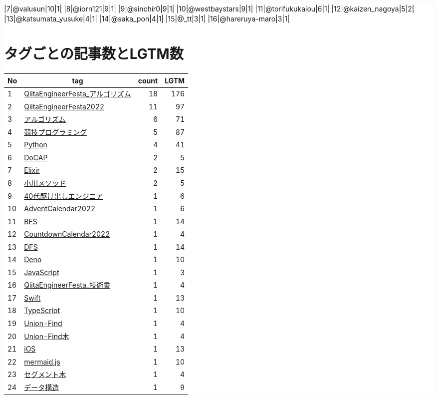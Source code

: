 |7|@valusun|10|1|
|8|@iorn121|9|1|
|9|@sinchir0|9|1|
|10|@westbaystars|9|1|
|11|@torifukukaiou|6|1|
|12|@kaizen_nagoya|5|2|
|13|@katsumata_yusuke|4|1|
|14|@saka_pon|4|1|
|15|@_tt|3|1|
|16|@hareruya-maro|3|1|


# タグごとの記事数とLGTM数
|No|tag|count|LGTM|
|---|---|---:|---:|
|1|[QiitaEngineerFesta_アルゴリズム](https://qiita.com/tags/QiitaEngineerFesta_アルゴリズム)|18|176|
|2|[QiitaEngineerFesta2022](https://qiita.com/tags/QiitaEngineerFesta2022)|11|97|
|3|[アルゴリズム](https://qiita.com/tags/アルゴリズム)|6|71|
|4|[競技プログラミング](https://qiita.com/tags/競技プログラミング)|5|87|
|5|[Python](https://qiita.com/tags/Python)|4|41|
|6|[DoCAP](https://qiita.com/tags/DoCAP)|2|5|
|7|[Elixir](https://qiita.com/tags/Elixir)|2|15|
|8|[小川メソッド](https://qiita.com/tags/小川メソッド)|2|5|
|9|[40代駆け出しエンジニア](https://qiita.com/tags/40代駆け出しエンジニア)|1|6|
|10|[AdventCalendar2022](https://qiita.com/tags/AdventCalendar2022)|1|6|
|11|[BFS](https://qiita.com/tags/BFS)|1|14|
|12|[CountdownCalendar2022](https://qiita.com/tags/CountdownCalendar2022)|1|4|
|13|[DFS](https://qiita.com/tags/DFS)|1|14|
|14|[Deno](https://qiita.com/tags/Deno)|1|10|
|15|[JavaScript](https://qiita.com/tags/JavaScript)|1|3|
|16|[QiitaEngineerFesta_技術書](https://qiita.com/tags/QiitaEngineerFesta_技術書)|1|4|
|17|[Swift](https://qiita.com/tags/Swift)|1|13|
|18|[TypeScript](https://qiita.com/tags/TypeScript)|1|10|
|19|[Union-Find](https://qiita.com/tags/Union-Find)|1|4|
|20|[Union-Find木](https://qiita.com/tags/Union-Find木)|1|4|
|21|[iOS](https://qiita.com/tags/iOS)|1|13|
|22|[mermaid.js](https://qiita.com/tags/mermaid.js)|1|10|
|23|[セグメント木](https://qiita.com/tags/セグメント木)|1|4|
|24|[データ構造](https://qiita.com/tags/データ構造)|1|9|